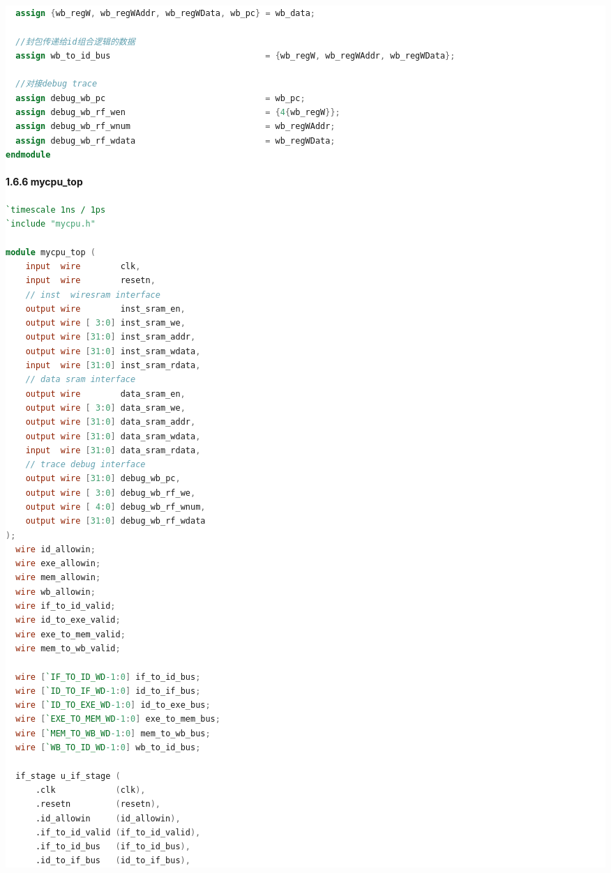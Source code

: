 ```verilog
  assign {wb_regW, wb_regWAddr, wb_regWData, wb_pc} = wb_data;

  //封包传递给id组合逻辑的数据
  assign wb_to_id_bus                               = {wb_regW, wb_regWAddr, wb_regWData};

  //对接debug trace
  assign debug_wb_pc                                = wb_pc;
  assign debug_wb_rf_wen                            = {4{wb_regW}};
  assign debug_wb_rf_wnum                           = wb_regWAddr;
  assign debug_wb_rf_wdata                          = wb_regWData;
endmodule

```

#### 1.6.6 mycpu\_top

```verilog
`timescale 1ns / 1ps
`include "mycpu.h"

module mycpu_top (
    input  wire        clk,
    input  wire        resetn,
    // inst  wiresram interface
    output wire        inst_sram_en,
    output wire [ 3:0] inst_sram_we,
    output wire [31:0] inst_sram_addr,
    output wire [31:0] inst_sram_wdata,
    input  wire [31:0] inst_sram_rdata,
    // data sram interface
    output wire        data_sram_en,
    output wire [ 3:0] data_sram_we,
    output wire [31:0] data_sram_addr,
    output wire [31:0] data_sram_wdata,
    input  wire [31:0] data_sram_rdata,
    // trace debug interface
    output wire [31:0] debug_wb_pc,
    output wire [ 3:0] debug_wb_rf_we,
    output wire [ 4:0] debug_wb_rf_wnum,
    output wire [31:0] debug_wb_rf_wdata
);
  wire id_allowin;
  wire exe_allowin;
  wire mem_allowin;
  wire wb_allowin;
  wire if_to_id_valid;
  wire id_to_exe_valid;
  wire exe_to_mem_valid;
  wire mem_to_wb_valid;

  wire [`IF_TO_ID_WD-1:0] if_to_id_bus;
  wire [`ID_TO_IF_WD-1:0] id_to_if_bus;
  wire [`ID_TO_EXE_WD-1:0] id_to_exe_bus;
  wire [`EXE_TO_MEM_WD-1:0] exe_to_mem_bus;
  wire [`MEM_TO_WB_WD-1:0] mem_to_wb_bus;
  wire [`WB_TO_ID_WD-1:0] wb_to_id_bus;

  if_stage u_if_stage (
      .clk            (clk),
      .resetn         (resetn),
      .id_allowin     (id_allowin),
      .if_to_id_valid (if_to_id_valid),
      .if_to_id_bus   (if_to_id_bus),
      .id_to_if_bus   (id_to_if_bus),
```